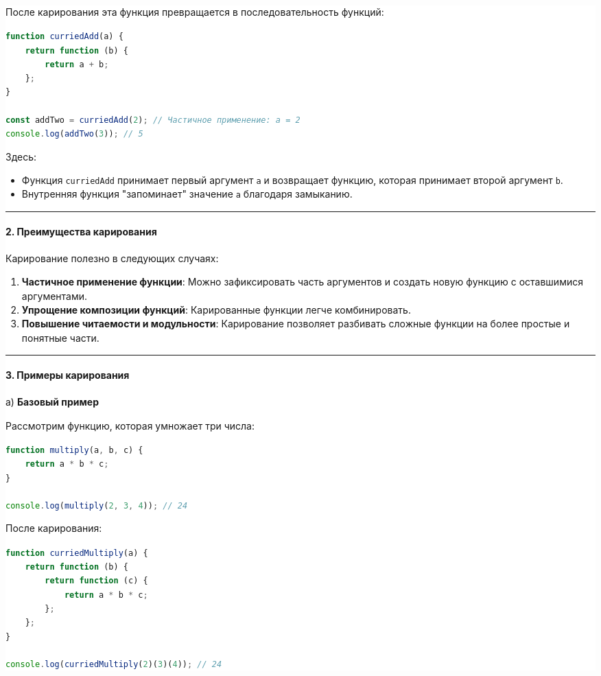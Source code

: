 После карирования эта функция превращается в последовательность функций:

```javascript
function curriedAdd(a) {
    return function (b) {
        return a + b;
    };
}

const addTwo = curriedAdd(2); // Частичное применение: a = 2
console.log(addTwo(3)); // 5
```

Здесь:

-   Функция `curriedAdd` принимает первый аргумент `a` и возвращает функцию, которая принимает второй аргумент `b`.
-   Внутренняя функция "запоминает" значение `a` благодаря замыканию.

---

#### 2. **Преимущества карирования**

Карирование полезно в следующих случаях:

1. **Частичное применение функции**: Можно зафиксировать часть аргументов и создать новую функцию с оставшимися аргументами.
2. **Упрощение композиции функций**: Карированные функции легче комбинировать.
3. **Повышение читаемости и модульности**: Карирование позволяет разбивать сложные функции на более простые и понятные части.

---

#### 3. **Примеры карирования**

a) **Базовый пример**

Рассмотрим функцию, которая умножает три числа:

```javascript
function multiply(a, b, c) {
    return a * b * c;
}

console.log(multiply(2, 3, 4)); // 24
```

После карирования:

```javascript
function curriedMultiply(a) {
    return function (b) {
        return function (c) {
            return a * b * c;
        };
    };
}

console.log(curriedMultiply(2)(3)(4)); // 24
```
